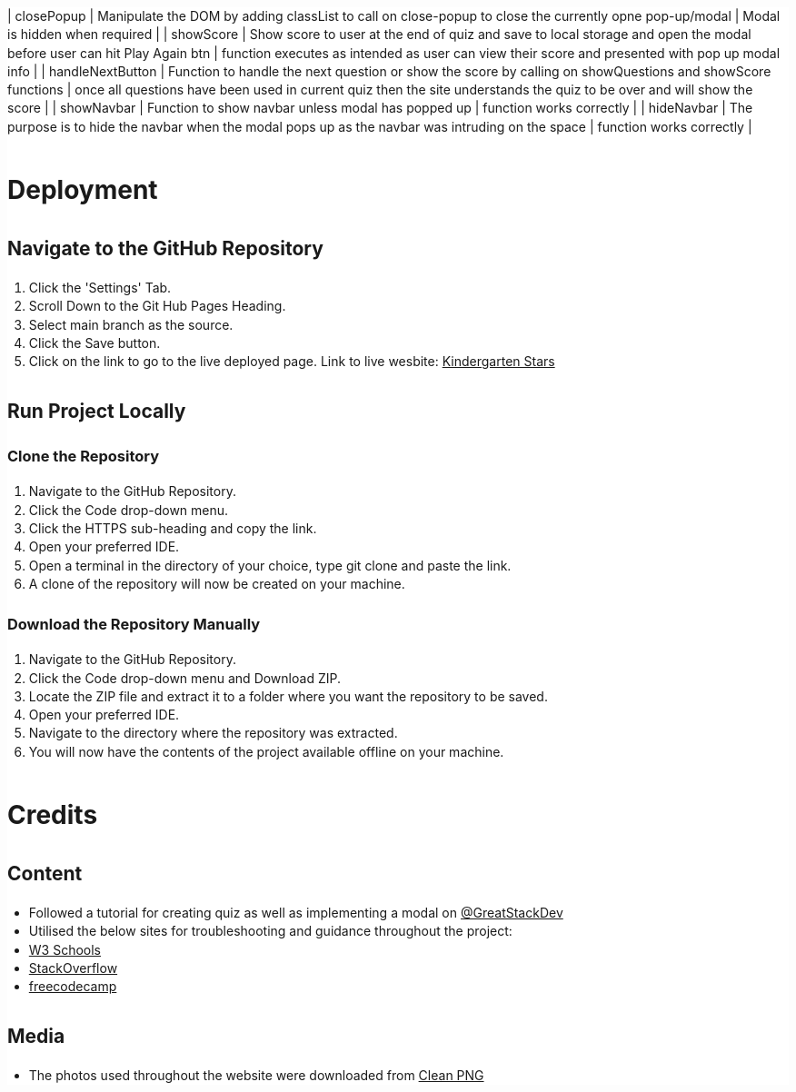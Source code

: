 | closePopup       | Manipulate the DOM by adding classList to call on close-popup to close the currently opne pop-up/modal                                                                                                                       | Modal is hidden when required                                                                                                                                            |
| showScore        | Show score to user at the end of quiz and save to local storage and open the modal before user can hit Play Again btn                                                                                                        | function executes as intended as user can view their score and presented with pop up modal info                                                                          |
| handleNextButton | Function to handle the next question or show the score by calling on showQuestions and showScore functions                                                                                                                   | once all questions have been used in current quiz then the site understands the quiz to be over and will show the score                                                  |
| showNavbar       | Function to show navbar unless modal has popped up                                                                                                                                                                           | function works correctly                                                                                                                                                 |
| hideNavbar       | The purpose is to hide the navbar when the modal pops up as the navbar was intruding on the space                                                                                                                            | function works correctly                                                                                                                                                 |

# Deployment

## Navigate to the GitHub Repository

1. Click the 'Settings' Tab.
2. Scroll Down to the Git Hub Pages Heading.
3. Select main branch as the source.
4. Click the Save button.
5. Click on the link to go to the live deployed page. Link to live wesbite: [Kindergarten Stars](https://danicarmo.github.io/elementary-stars-p2/)

## Run Project Locally

### Clone the Repository

1. Navigate to the GitHub Repository.
2. Click the Code drop-down menu.
3. Click the HTTPS sub-heading and copy the link.
4. Open your preferred IDE.
5. Open a terminal in the directory of your choice, type git clone and paste the link.
6. A clone of the repository will now be created on your machine.

### Download the Repository Manually

1. Navigate to the GitHub Repository.
2. Click the Code drop-down menu and Download ZIP.
3. Locate the ZIP file and extract it to a folder where you want the repository to be saved.
4. Open your preferred IDE.
5. Navigate to the directory where the repository was extracted.
6. You will now have the contents of the project available offline on your machine.

# Credits

## Content

- Followed a tutorial for creating quiz as well as implementing a modal on [@GreatStackDev](https://www.youtube.com/@GreatStackDev)
- Utilised the below sites for troubleshooting and guidance throughout the project:
- [W3 Schools](https://www.w3schools.com/)
- [StackOverflow](https://stackoverflow.com/)
- [freecodecamp](https://www.freecodecamp.org/)

## Media

- The photos used throughout the website were downloaded from [Clean PNG](https://www.cleanpng.com/)
